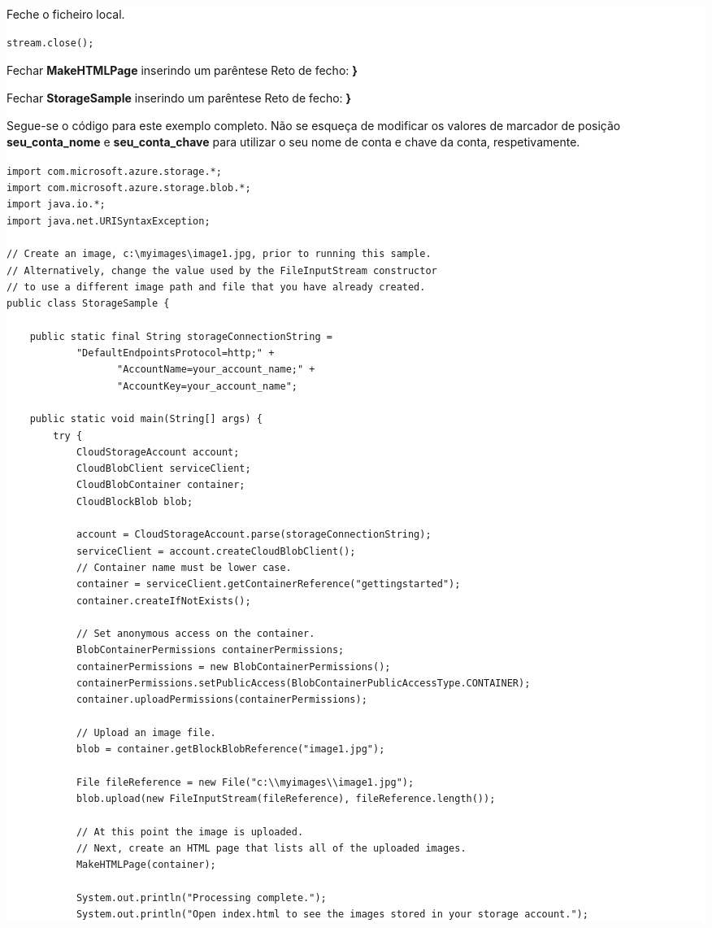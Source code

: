 Feche o ficheiro local.

    stream.close();

Fechar **MakeHTMLPage** inserindo um parêntese Reto de fecho: **}**

Fechar **StorageSample** inserindo um parêntese Reto de fecho: **}**

Segue-se o código para este exemplo completo. Não se esqueça de modificar os valores de marcador de posição **seu\_conta\_nome** e **seu\_conta\_chave** para utilizar o seu nome de conta e chave da conta, respetivamente.

    import com.microsoft.azure.storage.*;
    import com.microsoft.azure.storage.blob.*;
    import java.io.*;
    import java.net.URISyntaxException;

    // Create an image, c:\myimages\image1.jpg, prior to running this sample.
    // Alternatively, change the value used by the FileInputStream constructor
    // to use a different image path and file that you have already created.
    public class StorageSample {

        public static final String storageConnectionString =
                "DefaultEndpointsProtocol=http;" +
                       "AccountName=your_account_name;" +
                       "AccountKey=your_account_name";

        public static void main(String[] args) {
            try {
                CloudStorageAccount account;
                CloudBlobClient serviceClient;
                CloudBlobContainer container;
                CloudBlockBlob blob;

                account = CloudStorageAccount.parse(storageConnectionString);
                serviceClient = account.createCloudBlobClient();
                // Container name must be lower case.
                container = serviceClient.getContainerReference("gettingstarted");
                container.createIfNotExists();

                // Set anonymous access on the container.
                BlobContainerPermissions containerPermissions;
                containerPermissions = new BlobContainerPermissions();
                containerPermissions.setPublicAccess(BlobContainerPublicAccessType.CONTAINER);
                container.uploadPermissions(containerPermissions);

                // Upload an image file.
                blob = container.getBlockBlobReference("image1.jpg");

                File fileReference = new File("c:\\myimages\\image1.jpg");
                blob.upload(new FileInputStream(fileReference), fileReference.length());

                // At this point the image is uploaded.
                // Next, create an HTML page that lists all of the uploaded images.
                MakeHTMLPage(container);

                System.out.println("Processing complete.");
                System.out.println("Open index.html to see the images stored in your storage account.");
